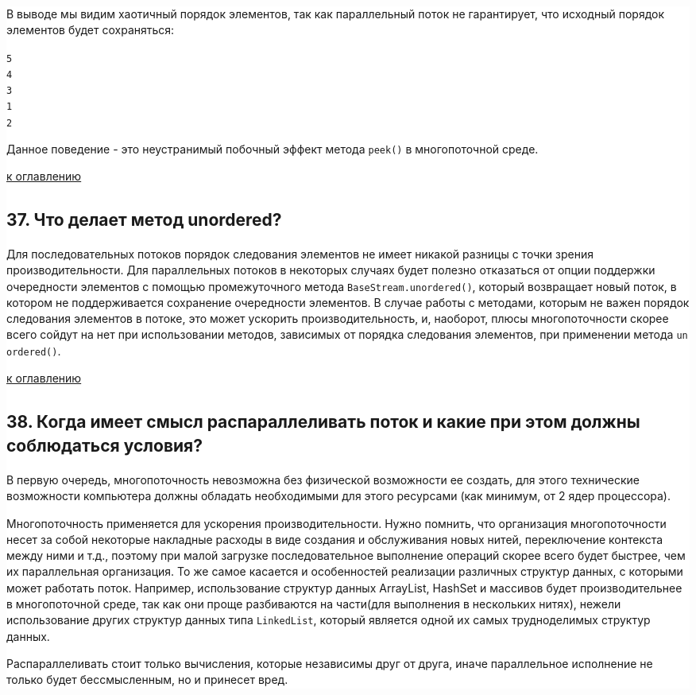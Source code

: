 В выводе мы видим хаотичный порядок элементов, так как параллельный поток не гарантирует, что исходный порядок элементов 
будет сохраняться:

```
5
4
3
1
2
```

Данное поведение - это неустранимый побочный эффект метода `peek()` в многопоточной среде.

[к оглавлению](#thread)

## 37. Что делает метод unordered?

Для последовательных потоков порядок следования элементов не имеет никакой разницы с точки зрения производительности.
Для параллельных потоков в некоторых случаях будет полезно отказаться от опции поддержки очередности элементов с помощью
промежуточного метода `BaseStream.unordered()`, который возвращает новый поток, в котором не поддерживается сохранение
очередности элементов. В случае работы с методами, которым не важен порядок следования элементов в потоке, это может
ускорить производительность, и, наоборот, плюсы многопоточности скорее всего сойдут на нет при использовании методов,
зависимых от порядка следования элементов, при применении метода `unordered()`.

[к оглавлению](#thread)

## 38. Когда имеет смысл распараллеливать поток и какие при этом должны соблюдаться условия?

В первую очередь, многопоточность невозможна без физической возможности ее создать, для этого технические возможности 
компьютера должны обладать необходимыми для этого ресурсами (как минимум, от 2 ядер процессора).

Многопоточность применяется для ускорения производительности. Нужно помнить, что организация многопоточности несет за 
собой некоторые накладные расходы в виде создания и обслуживания новых нитей, переключение контекста между ними и т.д., 
поэтому при малой загрузке последовательное выполнение операций скорее всего будет быстрее, чем их параллельная
организация. То же самое касается и особенностей реализации различных структур данных, с которыми может работать поток. 
Например, использование структур данных ArrayList, HashSet и массивов будет производительнее в многопоточной среде, так 
как они проще разбиваются на части(для выполнения в нескольких нитях), нежели использование других структур данных типа
`LinkedList`, который является одной их самых трудноделимых структур данных.

Распараллеливать стоит только вычисления, которые независимы друг от друга, иначе параллельное исполнение не только 
будет бессмысленным, но и принесет вред.
